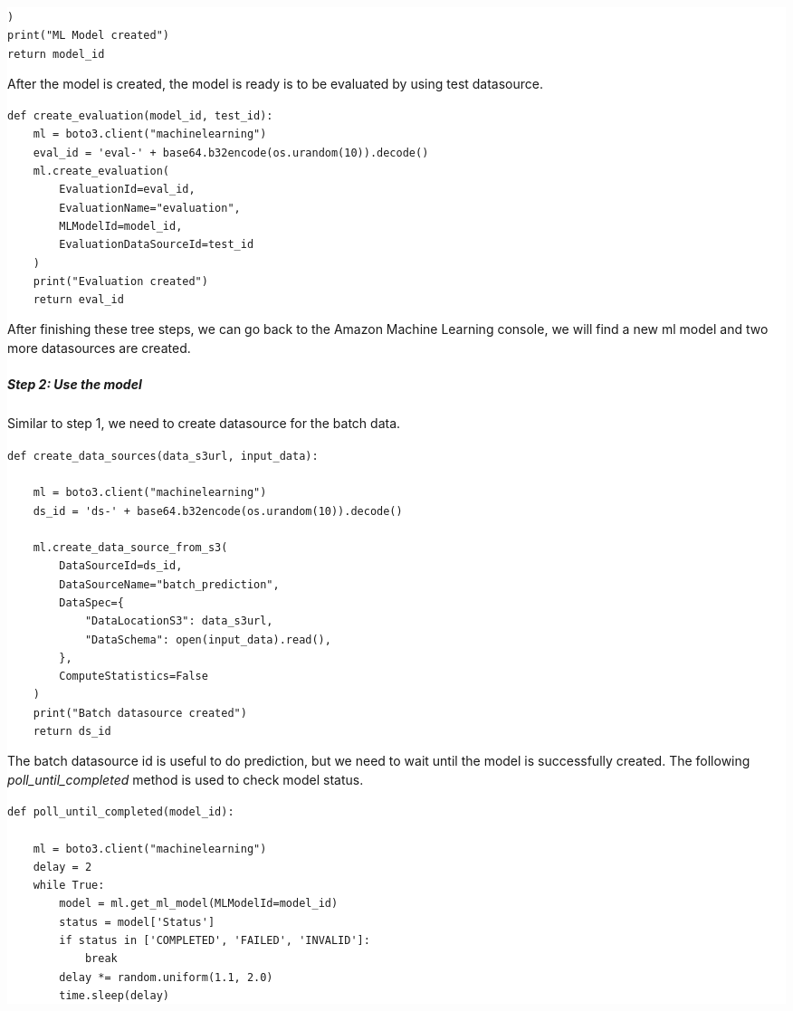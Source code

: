    )
    print("ML Model created")
    return model_id
 
 After the model is created, the model is ready is to be evaluated by using test datasource.
 
    def create_evaluation(model_id, test_id):
        ml = boto3.client("machinelearning")
        eval_id = 'eval-' + base64.b32encode(os.urandom(10)).decode()
        ml.create_evaluation(
            EvaluationId=eval_id,
            EvaluationName="evaluation",
            MLModelId=model_id,
            EvaluationDataSourceId=test_id
        )
        print("Evaluation created")
        return eval_id
 
After finishing these tree steps, we can go back to the Amazon Machine Learning console, we will find a new ml model and two more datasources are created.
 
##### Step 2: Use the model
Similar to step 1, we need to create datasource for the batch data.

    def create_data_sources(data_s3url, input_data):

        ml = boto3.client("machinelearning")
        ds_id = 'ds-' + base64.b32encode(os.urandom(10)).decode()
    
        ml.create_data_source_from_s3(
            DataSourceId=ds_id,
            DataSourceName="batch_prediction",
            DataSpec={
                "DataLocationS3": data_s3url,
                "DataSchema": open(input_data).read(),
            },
            ComputeStatistics=False
        )
        print("Batch datasource created")
        return ds_id
The batch datasource id is useful to do prediction, but we need to wait until the model is successfully created. The following *poll_until_completed* method is used to check model status.

    def poll_until_completed(model_id):

        ml = boto3.client("machinelearning")
        delay = 2
        while True:
            model = ml.get_ml_model(MLModelId=model_id)
            status = model['Status']
            if status in ['COMPLETED', 'FAILED', 'INVALID']:
                break
            delay *= random.uniform(1.1, 2.0)
            time.sleep(delay)
